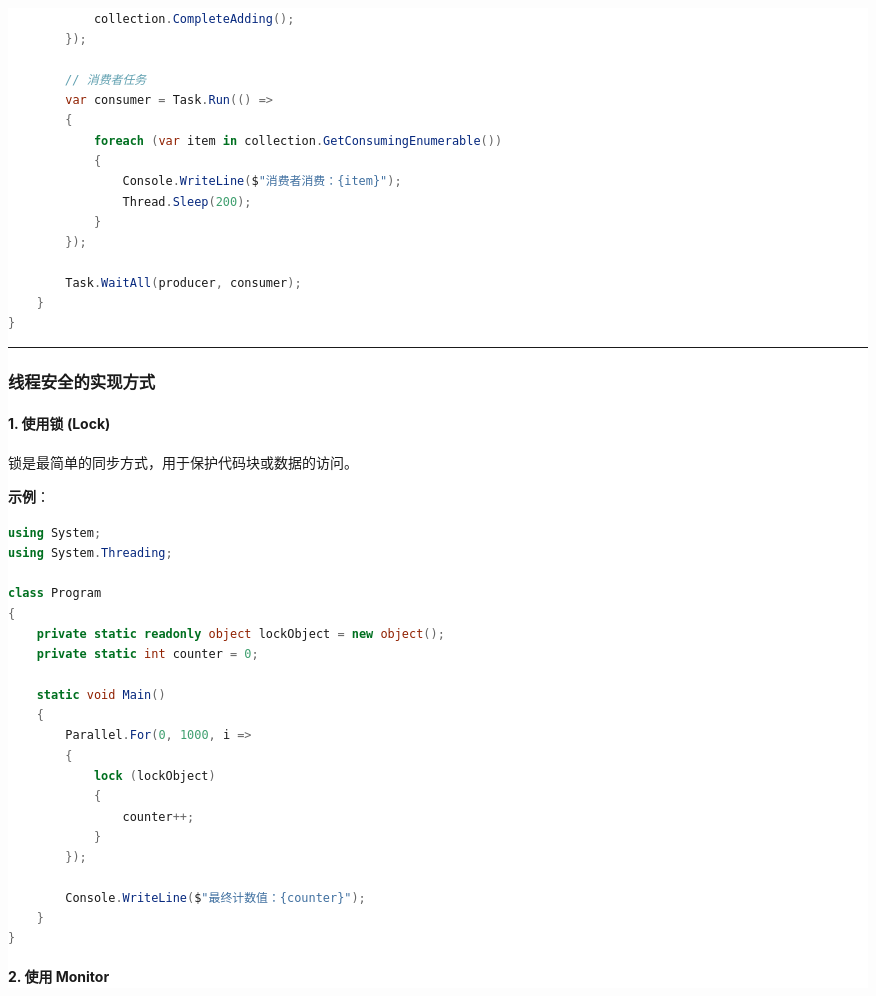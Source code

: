 ```csharp
            collection.CompleteAdding();
        });

        // 消费者任务
        var consumer = Task.Run(() =>
        {
            foreach (var item in collection.GetConsumingEnumerable())
            {
                Console.WriteLine($"消费者消费：{item}");
                Thread.Sleep(200);
            }
        });

        Task.WaitAll(producer, consumer);
    }
}
```

---

### **线程安全的实现方式**

#### **1. 使用锁 (Lock)**

锁是最简单的同步方式，用于保护代码块或数据的访问。

**示例**：

```csharp
using System;
using System.Threading;

class Program
{
    private static readonly object lockObject = new object();
    private static int counter = 0;

    static void Main()
    {
        Parallel.For(0, 1000, i =>
        {
            lock (lockObject)
            {
                counter++;
            }
        });

        Console.WriteLine($"最终计数值：{counter}");
    }
}
```

#### **2. 使用 Monitor**
